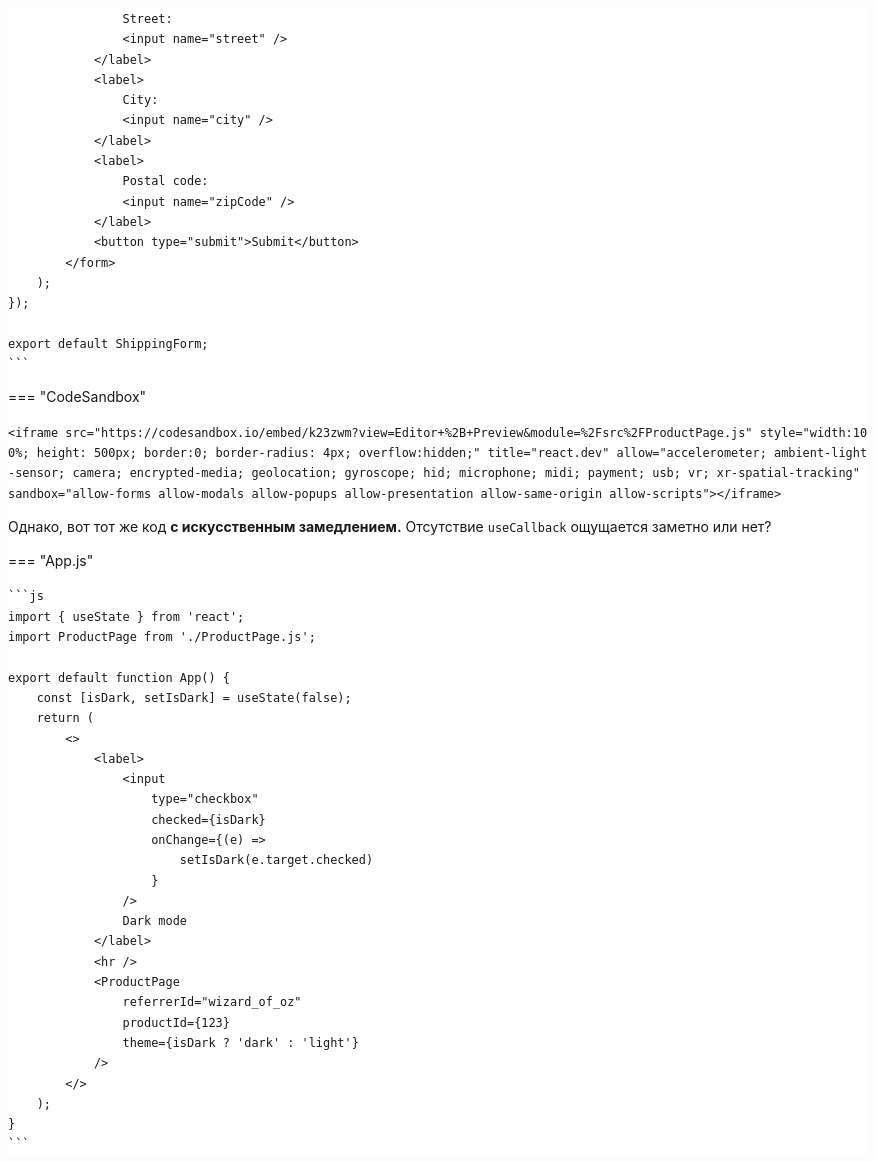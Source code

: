     				Street:
    				<input name="street" />
    			</label>
    			<label>
    				City:
    				<input name="city" />
    			</label>
    			<label>
    				Postal code:
    				<input name="zipCode" />
    			</label>
    			<button type="submit">Submit</button>
    		</form>
    	);
    });

    export default ShippingForm;
    ```

=== "CodeSandbox"

    <iframe src="https://codesandbox.io/embed/k23zwm?view=Editor+%2B+Preview&module=%2Fsrc%2FProductPage.js" style="width:100%; height: 500px; border:0; border-radius: 4px; overflow:hidden;" title="react.dev" allow="accelerometer; ambient-light-sensor; camera; encrypted-media; geolocation; gyroscope; hid; microphone; midi; payment; usb; vr; xr-spatial-tracking" sandbox="allow-forms allow-modals allow-popups allow-presentation allow-same-origin allow-scripts"></iframe>

Однако, вот тот же код **с искусственным замедлением.** Отсутствие `useCallback` ощущается заметно или нет?

=== "App.js"

    ```js
    import { useState } from 'react';
    import ProductPage from './ProductPage.js';

    export default function App() {
    	const [isDark, setIsDark] = useState(false);
    	return (
    		<>
    			<label>
    				<input
    					type="checkbox"
    					checked={isDark}
    					onChange={(e) =>
    						setIsDark(e.target.checked)
    					}
    				/>
    				Dark mode
    			</label>
    			<hr />
    			<ProductPage
    				referrerId="wizard_of_oz"
    				productId={123}
    				theme={isDark ? 'dark' : 'light'}
    			/>
    		</>
    	);
    }
    ```
